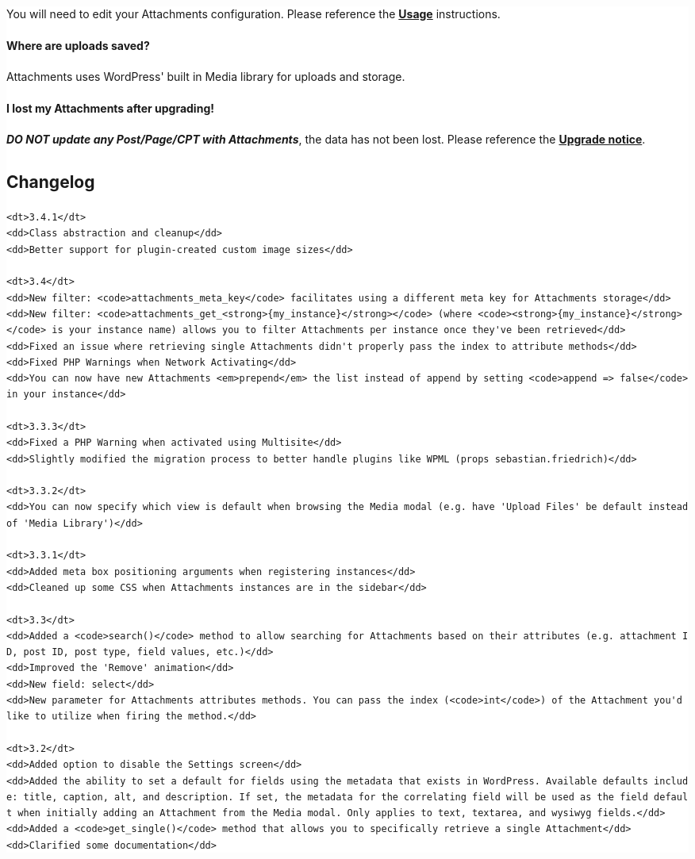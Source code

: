 You will need to edit your Attachments configuration. Please reference the **[Usage](#usage)** instructions.

#### Where are uploads saved?

Attachments uses WordPress' built in Media library for uploads and storage.

#### I lost my Attachments after upgrading!

***DO NOT update any Post/Page/CPT with Attachments***, the data has not been lost. Please reference the **[Upgrade notice](#upgrade-notice)**.

## Changelog

<dl>

    <dt>3.4.1</dt>
    <dd>Class abstraction and cleanup</dd>
    <dd>Better support for plugin-created custom image sizes</dd>

    <dt>3.4</dt>
    <dd>New filter: <code>attachments_meta_key</code> facilitates using a different meta key for Attachments storage</dd>
    <dd>New filter: <code>attachments_get_<strong>{my_instance}</strong></code> (where <code><strong>{my_instance}</strong></code> is your instance name) allows you to filter Attachments per instance once they've been retrieved</dd>
    <dd>Fixed an issue where retrieving single Attachments didn't properly pass the index to attribute methods</dd>
    <dd>Fixed PHP Warnings when Network Activating</dd>
    <dd>You can now have new Attachments <em>prepend</em> the list instead of append by setting <code>append => false</code> in your instance</dd>

    <dt>3.3.3</dt>
    <dd>Fixed a PHP Warning when activated using Multisite</dd>
    <dd>Slightly modified the migration process to better handle plugins like WPML (props sebastian.friedrich)</dd>

    <dt>3.3.2</dt>
    <dd>You can now specify which view is default when browsing the Media modal (e.g. have 'Upload Files' be default instead of 'Media Library')</dd>

    <dt>3.3.1</dt>
    <dd>Added meta box positioning arguments when registering instances</dd>
    <dd>Cleaned up some CSS when Attachments instances are in the sidebar</dd>

    <dt>3.3</dt>
    <dd>Added a <code>search()</code> method to allow searching for Attachments based on their attributes (e.g. attachment ID, post ID, post type, field values, etc.)</dd>
    <dd>Improved the 'Remove' animation</dd>
    <dd>New field: select</dd>
    <dd>New parameter for Attachments attributes methods. You can pass the index (<code>int</code>) of the Attachment you'd like to utilize when firing the method.</dd>

    <dt>3.2</dt>
    <dd>Added option to disable the Settings screen</dd>
    <dd>Added the ability to set a default for fields using the metadata that exists in WordPress. Available defaults include: title, caption, alt, and description. If set, the metadata for the correlating field will be used as the field default when initially adding an Attachment from the Media modal. Only applies to text, textarea, and wysiwyg fields.</dd>
    <dd>Added a <code>get_single()</code> method that allows you to specifically retrieve a single Attachment</dd>
    <dd>Clarified some documentation</dd>

